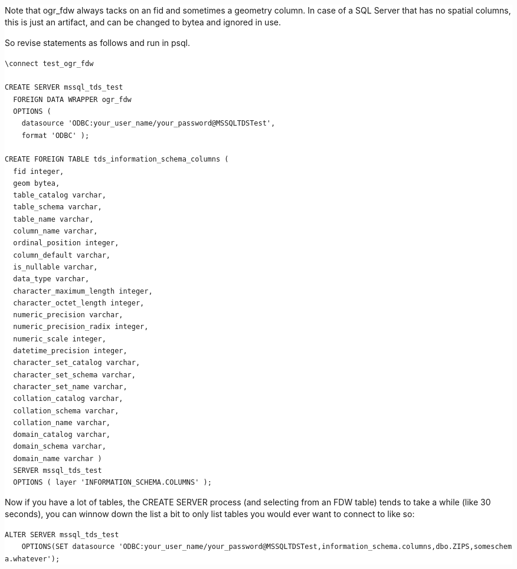 Note that ogr_fdw always tacks on an fid and sometimes a geometry column. In case of a SQL Server that has no spatial columns, this is just an artifact, and can be changed to bytea and ignored in use.  
  
So revise statements as follows and run in psql.  
  
```  
\connect test_ogr_fdw    
    
CREATE SERVER mssql_tds_test  
  FOREIGN DATA WRAPPER ogr_fdw  
  OPTIONS (  
    datasource 'ODBC:your_user_name/your_password@MSSQLTDSTest',  
    format 'ODBC' );  
  
CREATE FOREIGN TABLE tds_information_schema_columns (  
  fid integer,  
  geom bytea,  
  table_catalog varchar,  
  table_schema varchar,  
  table_name varchar,  
  column_name varchar,  
  ordinal_position integer,  
  column_default varchar,  
  is_nullable varchar,  
  data_type varchar,  
  character_maximum_length integer,  
  character_octet_length integer,  
  numeric_precision varchar,  
  numeric_precision_radix integer,  
  numeric_scale integer,  
  datetime_precision integer,  
  character_set_catalog varchar,  
  character_set_schema varchar,  
  character_set_name varchar,  
  collation_catalog varchar,  
  collation_schema varchar,  
  collation_name varchar,  
  domain_catalog varchar,  
  domain_schema varchar,  
  domain_name varchar )  
  SERVER mssql_tds_test  
  OPTIONS ( layer 'INFORMATION_SCHEMA.COLUMNS' );  
```  
  
Now if you have a lot of tables, the CREATE SERVER process (and selecting from an FDW table) tends to take a while (like 30 seconds), you can winnow down the list a bit to only list tables you would ever want to connect to like so:  
  
```  
ALTER SERVER mssql_tds_test   
    OPTIONS(SET datasource 'ODBC:your_user_name/your_password@MSSQLTDSTest,information_schema.columns,dbo.ZIPS,someschema.whatever');  
```  
  